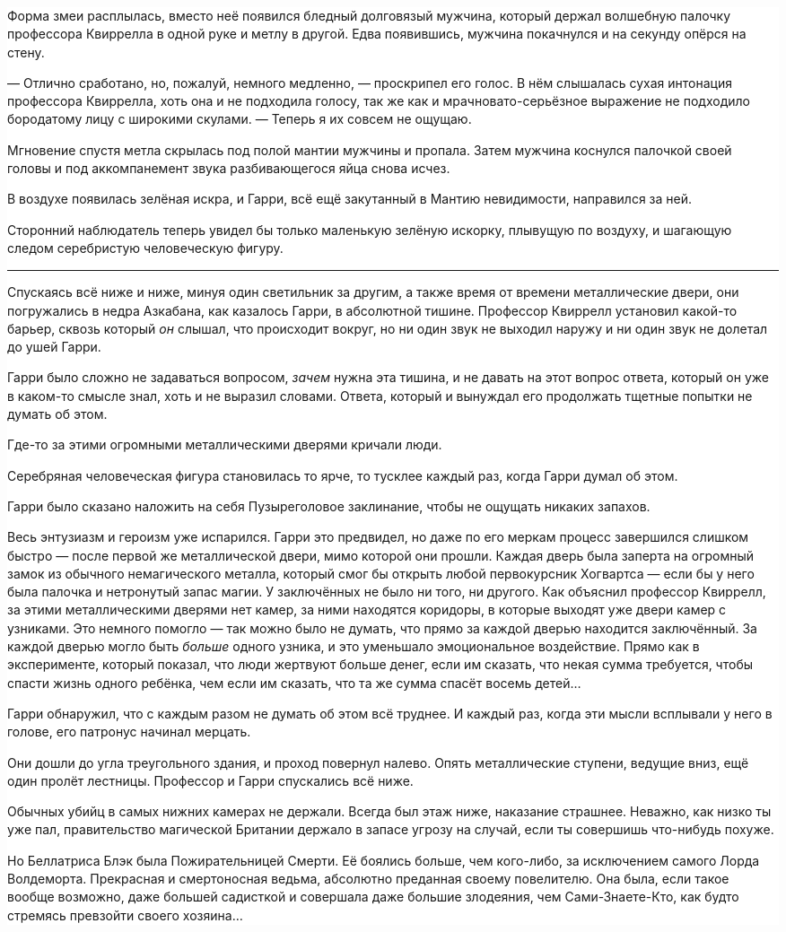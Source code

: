 Форма змеи расплылась, вместо неё появился бледный долговязый мужчина, который держал волшебную палочку профессора Квиррелла в одной руке и метлу в другой. Едва появившись, мужчина покачнулся и на секунду опёрся на стену.

— Отлично сработано, но, пожалуй, немного медленно, — проскрипел его голос. В нём слышалась сухая интонация профессора Квиррелла, хоть она и не подходила голосу, так же как и мрачновато-серьёзное выражение не подходило бородатому лицу с широкими скулами. — Теперь я их совсем не ощущаю.

Мгновение спустя метла скрылась под полой мантии мужчины и пропала. Затем мужчина коснулся палочкой своей головы и под аккомпанемент звука разбивающегося яйца снова исчез.

В воздухе появилась зелёная искра, и Гарри, всё ещё закутанный в Мантию невидимости, направился за ней.

Сторонний наблюдатель теперь увидел бы только маленькую зелёную искорку, плывущую по воздуху, и шагающую следом серебристую человеческую фигуру.

* * *

Спускаясь всё ниже и ниже, минуя один светильник за другим, а также время от времени металлические двери, они погружались в недра Азкабана, как казалось Гарри, в абсолютной тишине. Профессор Квиррелл установил какой-то барьер, сквозь который *он* слышал, что происходит вокруг, но ни один звук не выходил наружу и ни один звук не долетал до ушей Гарри.

Гарри было сложно не задаваться вопросом, *зачем* нужна эта тишина, и не давать на этот вопрос ответа, который он уже в каком-то смысле знал, хоть и не выразил словами. Ответа, который и вынуждал его продолжать тщетные попытки не думать об этом.

Где-то за этими огромными металлическими дверями кричали люди.

Серебряная человеческая фигура становилась то ярче, то тусклее каждый раз, когда Гарри думал об этом.

Гарри было сказано наложить на себя Пузыреголовое заклинание, чтобы не ощущать никаких запахов.

Весь энтузиазм и героизм уже испарился. Гарри это предвидел, но даже по его меркам процесс завершился слишком быстро — после первой же металлической двери, мимо которой они прошли. Каждая дверь была заперта на огромный замок из обычного немагического металла, который смог бы открыть любой первокурсник Хогвартса — если бы у него была палочка и нетронутый запас магии. У заключённых не было ни того, ни другого. Как объяснил профессор Квиррелл, за этими металлическими дверями нет камер, за ними находятся коридоры, в которые выходят уже двери камер с узниками. Это немного помогло — так можно было не думать, что прямо за каждой дверью находится заключённый. За каждой дверью могло быть *больше* одного узника, и это уменьшало эмоциональное воздействие. Прямо как в эксперименте, который показал, что люди жертвуют больше денег, если им сказать, что некая сумма требуется, чтобы спасти жизнь одного ребёнка, чем если им сказать, что та же сумма спасёт восемь детей…

Гарри обнаружил, что с каждым разом не думать об этом всё труднее. И каждый раз, когда эти мысли всплывали у него в голове, его патронус начинал мерцать.

Они дошли до угла треугольного здания, и проход повернул налево. Опять металлические ступени, ведущие вниз, ещё один пролёт лестницы. Профессор и Гарри спускались всё ниже.

Обычных убийц в самых нижних камерах не держали. Всегда был этаж ниже, наказание страшнее. Неважно, как низко ты уже пал, правительство магической Британии держало в запасе угрозу на случай, если ты совершишь что-нибудь похуже.

Но Беллатриса Блэк была Пожирательницей Смерти. Её боялись больше, чем кого-либо, за исключением самого Лорда Волдеморта. Прекрасная и смертоносная ведьма, абсолютно преданная своему повелителю. Она была, если такое вообще возможно, даже большей садисткой и совершала даже большие злодеяния, чем Сами-Знаете-Кто, как будто стремясь превзойти своего хозяина…

